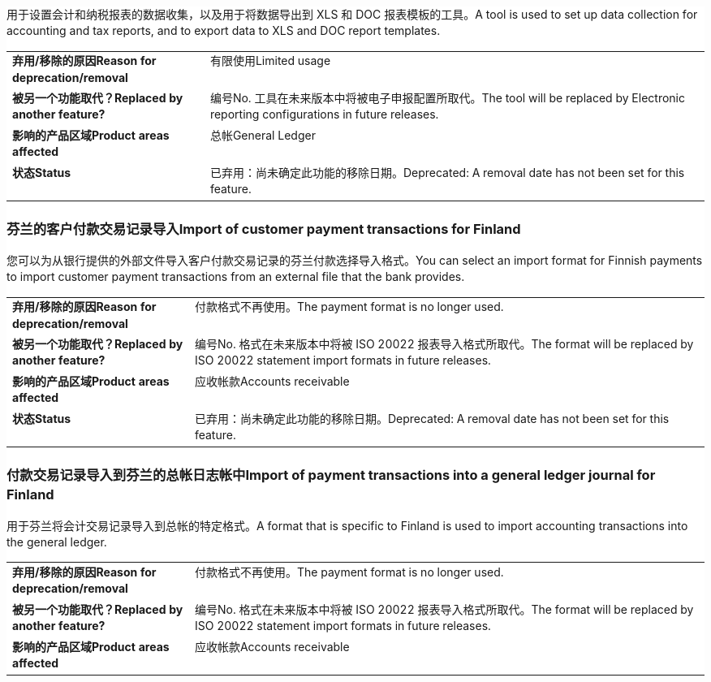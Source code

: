 <span data-ttu-id="74512-471">用于设置会计和纳税报表的数据收集，以及用于将数据导出到 XLS 和 DOC 报表模板的工具。</span><span class="sxs-lookup"><span data-stu-id="74512-471">A tool is used to set up data collection for accounting and tax reports, and to export data to XLS and DOC report templates.</span></span>

|   |  |
|------------|--------------------|
| <span data-ttu-id="74512-472">**弃用/移除的原因**</span><span class="sxs-lookup"><span data-stu-id="74512-472">**Reason for deprecation/removal**</span></span> | <span data-ttu-id="74512-473">有限使用</span><span class="sxs-lookup"><span data-stu-id="74512-473">Limited usage</span></span>                                                                            |
| <span data-ttu-id="74512-474">**被另一个功能取代？**</span><span class="sxs-lookup"><span data-stu-id="74512-474">**Replaced by another feature?**</span></span>   | <span data-ttu-id="74512-475">编号</span><span class="sxs-lookup"><span data-stu-id="74512-475">No.</span></span> <span data-ttu-id="74512-476">工具在未来版本中将被电子申报配置所取代。</span><span class="sxs-lookup"><span data-stu-id="74512-476">The tool will be replaced by Electronic reporting configurations in future releases.</span></span> |
| <span data-ttu-id="74512-477">**影响的产品区域**</span><span class="sxs-lookup"><span data-stu-id="74512-477">**Product areas affected**</span></span>         | <span data-ttu-id="74512-478">总帐</span><span class="sxs-lookup"><span data-stu-id="74512-478">General Ledger</span></span>                                                                           |
| <span data-ttu-id="74512-479">**状态**</span><span class="sxs-lookup"><span data-stu-id="74512-479">**Status**</span></span>                         | <span data-ttu-id="74512-480">已弃用：尚未确定此功能的移除日期。</span><span class="sxs-lookup"><span data-stu-id="74512-480">Deprecated: A removal date has not been set for this feature.</span></span>                           |

### <a name="import-of-customer-payment-transactions-for-finland"></a><span data-ttu-id="74512-481">芬兰的客户付款交易记录导入</span><span class="sxs-lookup"><span data-stu-id="74512-481">Import of customer payment transactions for Finland</span></span>

<span data-ttu-id="74512-482">您可以为从银行提供的外部文件导入客户付款交易记录的芬兰付款选择导入格式。</span><span class="sxs-lookup"><span data-stu-id="74512-482">You can select an import format for Finnish payments to import customer payment transactions from an external file that the bank provides.</span></span>

|   |  |
|------------|--------------------|
| <span data-ttu-id="74512-483">**弃用/移除的原因**</span><span class="sxs-lookup"><span data-stu-id="74512-483">**Reason for deprecation/removal**</span></span> | <span data-ttu-id="74512-484">付款格式不再使用。</span><span class="sxs-lookup"><span data-stu-id="74512-484">The payment format is no longer used.</span></span>                                                     |
| <span data-ttu-id="74512-485">**被另一个功能取代？**</span><span class="sxs-lookup"><span data-stu-id="74512-485">**Replaced by another feature?**</span></span>   | <span data-ttu-id="74512-486">编号</span><span class="sxs-lookup"><span data-stu-id="74512-486">No.</span></span> <span data-ttu-id="74512-487">格式在未来版本中将被 ISO 20022 报表导入格式所取代。</span><span class="sxs-lookup"><span data-stu-id="74512-487">The format will be replaced by ISO 20022 statement import formats in future releases.</span></span> |
| <span data-ttu-id="74512-488">**影响的产品区域**</span><span class="sxs-lookup"><span data-stu-id="74512-488">**Product areas affected**</span></span>         | <span data-ttu-id="74512-489">应收帐款</span><span class="sxs-lookup"><span data-stu-id="74512-489">Accounts receivable</span></span>                                                                       |
| <span data-ttu-id="74512-490">**状态**</span><span class="sxs-lookup"><span data-stu-id="74512-490">**Status**</span></span>                         | <span data-ttu-id="74512-491">已弃用：尚未确定此功能的移除日期。</span><span class="sxs-lookup"><span data-stu-id="74512-491">Deprecated: A removal date has not been set for this feature.</span></span>                            |

### <a name="import-of-payment-transactions-into-a-general-ledger-journal-for-finland"></a><span data-ttu-id="74512-492">付款交易记录导入到芬兰的总帐日志帐中</span><span class="sxs-lookup"><span data-stu-id="74512-492">Import of payment transactions into a general ledger journal for Finland</span></span>

<span data-ttu-id="74512-493">用于芬兰将会计交易记录导入到总帐的特定格式。</span><span class="sxs-lookup"><span data-stu-id="74512-493">A format that is specific to Finland is used to import accounting transactions into the general ledger.</span></span>

|   |  |
|------------|--------------------|
| <span data-ttu-id="74512-494">**弃用/移除的原因**</span><span class="sxs-lookup"><span data-stu-id="74512-494">**Reason for deprecation/removal**</span></span> | <span data-ttu-id="74512-495">付款格式不再使用。</span><span class="sxs-lookup"><span data-stu-id="74512-495">The payment format is no longer used.</span></span>                                                     |
| <span data-ttu-id="74512-496">**被另一个功能取代？**</span><span class="sxs-lookup"><span data-stu-id="74512-496">**Replaced by another feature?**</span></span>   | <span data-ttu-id="74512-497">编号</span><span class="sxs-lookup"><span data-stu-id="74512-497">No.</span></span> <span data-ttu-id="74512-498">格式在未来版本中将被 ISO 20022 报表导入格式所取代。</span><span class="sxs-lookup"><span data-stu-id="74512-498">The format will be replaced by ISO 20022 statement import formats in future releases.</span></span> |
| <span data-ttu-id="74512-499">**影响的产品区域**</span><span class="sxs-lookup"><span data-stu-id="74512-499">**Product areas affected**</span></span>         | <span data-ttu-id="74512-500">应收帐款</span><span class="sxs-lookup"><span data-stu-id="74512-500">Accounts receivable</span></span>                                                                       |